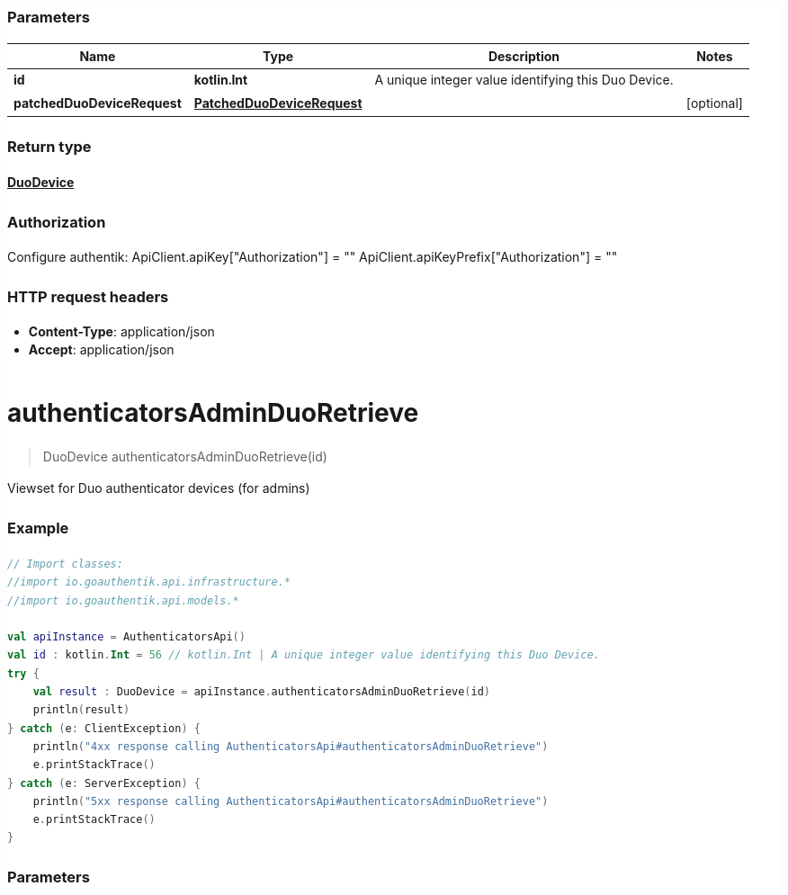 ### Parameters

Name | Type | Description  | Notes
------------- | ------------- | ------------- | -------------
 **id** | **kotlin.Int**| A unique integer value identifying this Duo Device. |
 **patchedDuoDeviceRequest** | [**PatchedDuoDeviceRequest**](PatchedDuoDeviceRequest.md)|  | [optional]

### Return type

[**DuoDevice**](DuoDevice.md)

### Authorization


Configure authentik:
    ApiClient.apiKey["Authorization"] = ""
    ApiClient.apiKeyPrefix["Authorization"] = ""

### HTTP request headers

 - **Content-Type**: application/json
 - **Accept**: application/json

<a id="authenticatorsAdminDuoRetrieve"></a>
# **authenticatorsAdminDuoRetrieve**
> DuoDevice authenticatorsAdminDuoRetrieve(id)



Viewset for Duo authenticator devices (for admins)

### Example
```kotlin
// Import classes:
//import io.goauthentik.api.infrastructure.*
//import io.goauthentik.api.models.*

val apiInstance = AuthenticatorsApi()
val id : kotlin.Int = 56 // kotlin.Int | A unique integer value identifying this Duo Device.
try {
    val result : DuoDevice = apiInstance.authenticatorsAdminDuoRetrieve(id)
    println(result)
} catch (e: ClientException) {
    println("4xx response calling AuthenticatorsApi#authenticatorsAdminDuoRetrieve")
    e.printStackTrace()
} catch (e: ServerException) {
    println("5xx response calling AuthenticatorsApi#authenticatorsAdminDuoRetrieve")
    e.printStackTrace()
}
```

### Parameters
